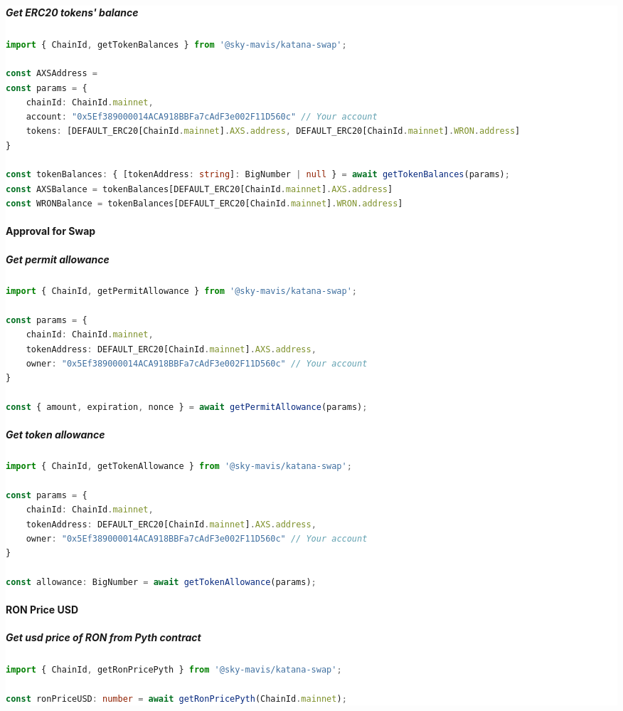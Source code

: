 ##### _Get ERC20 tokens' balance_

```typescript
import { ChainId, getTokenBalances } from '@sky-mavis/katana-swap';

const AXSAddress = 
const params = {
    chainId: ChainId.mainnet,
    account: "0x5Ef389000014ACA918BBFa7cAdF3e002F11D560c" // Your account
    tokens: [DEFAULT_ERC20[ChainId.mainnet].AXS.address, DEFAULT_ERC20[ChainId.mainnet].WRON.address]
}

const tokenBalances: { [tokenAddress: string]: BigNumber | null } = await getTokenBalances(params);
const AXSBalance = tokenBalances[DEFAULT_ERC20[ChainId.mainnet].AXS.address]
const WRONBalance = tokenBalances[DEFAULT_ERC20[ChainId.mainnet].WRON.address]
```

#### Approval for Swap

##### _Get permit allowance_

```typescript
import { ChainId, getPermitAllowance } from '@sky-mavis/katana-swap';

const params = {
    chainId: ChainId.mainnet,
    tokenAddress: DEFAULT_ERC20[ChainId.mainnet].AXS.address,
    owner: "0x5Ef389000014ACA918BBFa7cAdF3e002F11D560c" // Your account
}

const { amount, expiration, nonce } = await getPermitAllowance(params);
```

##### _Get token allowance_

```typescript
import { ChainId, getTokenAllowance } from '@sky-mavis/katana-swap';

const params = {
    chainId: ChainId.mainnet,
    tokenAddress: DEFAULT_ERC20[ChainId.mainnet].AXS.address,
    owner: "0x5Ef389000014ACA918BBFa7cAdF3e002F11D560c" // Your account
}

const allowance: BigNumber = await getTokenAllowance(params);
```

#### RON Price USD

##### _Get usd price of RON from Pyth contract_

```typescript
import { ChainId, getRonPricePyth } from '@sky-mavis/katana-swap';

const ronPriceUSD: number = await getRonPricePyth(ChainId.mainnet);
```
